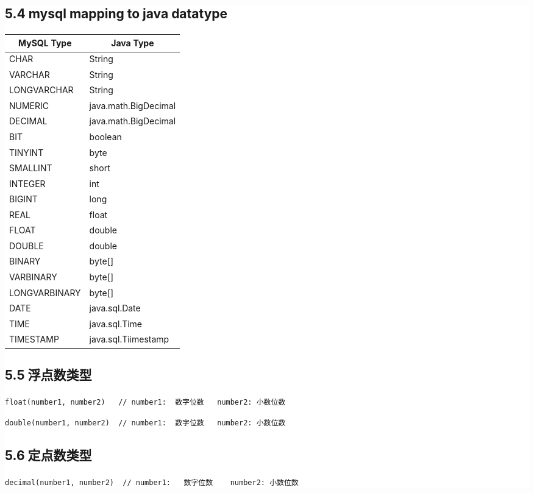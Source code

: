

## 5.4 mysql mapping to java datatype

| MySQL Type    | Java Type            |
| ------------- | -------------------- |
| CHAR          | String               |
| VARCHAR       | String               |
| LONGVARCHAR   | String               |
| NUMERIC       | java.math.BigDecimal |
| DECIMAL       | java.math.BigDecimal |
| BIT           | boolean              |
| TINYINT       | byte                 |
| SMALLINT      | short                |
| INTEGER       | int                  |
| BIGINT        | long                 |
| REAL          | float                |
| FLOAT         | double               |
| DOUBLE        | double               |
| BINARY        | byte[]               |
| VARBINARY     | byte[]               |
| LONGVARBINARY | byte[]               |
| DATE          | java.sql.Date        |
| TIME          | java.sql.Time        |
| TIMESTAMP     | java.sql.Tiimestamp  |

## 5.5 浮点数类型

```mysql
float(number1, number2)   // number1:  数字位数   number2: 小数位数
```

```mysql
double(number1, number2)  // number1:  数字位数   number2: 小数位数
```

## 5.6 定点数类型

```mysql
decimal(number1, number2)  // number1:   数字位数    number2: 小数位数
```
